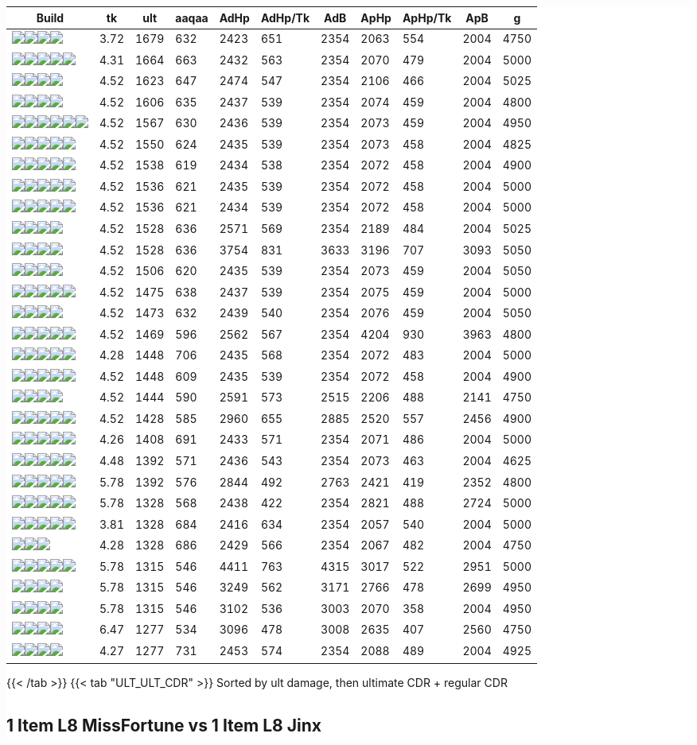 



 Build |tk|ult|aaqaa|AdHp|AdHp/Tk|AdB|ApHp|ApHp/Tk|ApB|g
-|-|-|-|-|-|-|-|-|-|-
![](/item/6691.png)![](/item/2422.png)![](/item/1053.png)![](/item/1055.png)|3.72|1679|632|2423|651|2354|2063|554|2004|4750
![](/item/6676.png)![](/item/2422.png)![](/item/1053.png)![](/item/1055.png)![](/item/1036.png)|4.31|1664|663|2432|563|2354|2070|479|2004|5000
![](/item/3074.png)![](/item/2422.png)![](/item/1055.png)![](/item/1037.png)|4.52|1623|647|2474|547|2354|2106|466|2004|5025
![](/item/3142.png)![](/item/1053.png)![](/item/1055.png)![](/item/1036.png)|4.52|1606|635|2437|539|2354|2074|459|2004|4800
![](/item/6695.png)![](/item/2422.png)![](/item/1053.png)![](/item/1055.png)![](/item/1036.png)![](/item/1036.png)|4.52|1567|630|2436|539|2354|2073|459|2004|4950
![](/item/3179.png)![](/item/2422.png)![](/item/1053.png)![](/item/1055.png)![](/item/1037.png)|4.52|1550|624|2435|539|2354|2073|458|2004|4825
![](/item/3004.png)![](/item/2422.png)![](/item/1053.png)![](/item/1055.png)![](/item/1036.png)|4.52|1538|619|2434|538|2354|2072|458|2004|4900
![](/item/6693.png)![](/item/2422.png)![](/item/1053.png)![](/item/1055.png)![](/item/1036.png)|4.52|1536|621|2435|539|2354|2072|458|2004|5000
![](/item/6696.png)![](/item/2422.png)![](/item/1053.png)![](/item/1055.png)![](/item/1036.png)|4.52|1536|621|2434|539|2354|2072|458|2004|5000
![](/item/3072.png)![](/item/2422.png)![](/item/1055.png)![](/item/1037.png)|4.52|1528|636|2571|569|2354|2189|484|2004|5025
![](/item/6673.png)![](/item/2422.png)![](/item/1055.png)![](/item/1038.png)|4.52|1528|636|3754|831|3633|3196|707|3093|5050
![](/item/6675.png)![](/item/2422.png)![](/item/1053.png)![](/item/1055.png)|4.52|1506|620|2435|539|2354|2073|459|2004|5050
![](/item/3033.png)![](/item/2422.png)![](/item/1053.png)![](/item/1055.png)![](/item/1036.png)|4.52|1475|638|2437|539|2354|2075|459|2004|5000
![](/item/3031.png)![](/item/2422.png)![](/item/1053.png)![](/item/1055.png)|4.52|1473|632|2439|540|2354|2076|459|2004|5050
![](/item/3156.png)![](/item/2422.png)![](/item/1053.png)![](/item/1055.png)![](/item/1036.png)|4.52|1469|596|2562|567|2354|4204|930|3963|4800
![](/item/3095.png)![](/item/2422.png)![](/item/1053.png)![](/item/1055.png)![](/item/1036.png)|4.28|1448|706|2435|568|2354|2072|483|2004|5000
![](/item/3508.png)![](/item/2422.png)![](/item/1053.png)![](/item/1055.png)![](/item/1036.png)|4.52|1448|609|2435|539|2354|2072|458|2004|4900
![](/item/6692.png)![](/item/2422.png)![](/item/1053.png)![](/item/1055.png)|4.52|1444|590|2591|573|2515|2206|488|2141|4750
![](/item/3814.png)![](/item/2422.png)![](/item/1053.png)![](/item/1055.png)![](/item/1036.png)|4.52|1428|585|2960|655|2885|2520|557|2456|4900
![](/item/3087.png)![](/item/2422.png)![](/item/1053.png)![](/item/1055.png)![](/item/1036.png)|4.26|1408|691|2433|571|2354|2071|486|2004|5000
![](/item/3006.png)![](/item/1053.png)![](/item/1055.png)![](/item/1038.png)![](/item/1037.png)|4.48|1392|571|2436|543|2354|2073|463|2004|4625
![](/item/6609.png)![](/item/2422.png)![](/item/1053.png)![](/item/1055.png)![](/item/1036.png)|5.78|1392|576|2844|492|2763|2421|419|2352|4800
![](/item/3139.png)![](/item/2422.png)![](/item/1053.png)![](/item/1055.png)![](/item/1036.png)|5.78|1328|568|2438|422|2354|2821|488|2724|5000
![](/item/6672.png)![](/item/2422.png)![](/item/1053.png)![](/item/1055.png)![](/item/1036.png)|3.81|1328|684|2416|634|2354|2057|540|2004|5000
![](/item/6671.png)![](/item/1053.png)![](/item/1055.png)|4.28|1328|686|2429|566|2354|2067|482|2004|4750
![](/item/3026.png)![](/item/2422.png)![](/item/1053.png)![](/item/1055.png)![](/item/1036.png)|5.78|1315|546|4411|763|4315|3017|522|2951|5000
![](/item/3161.png)![](/item/2422.png)![](/item/1053.png)![](/item/1055.png)|5.78|1315|546|3249|562|3171|2766|478|2699|4950
![](/item/6333.png)![](/item/2422.png)![](/item/1053.png)![](/item/1055.png)|5.78|1315|546|3102|536|3003|2070|358|2004|4950
![](/item/3071.png)![](/item/2422.png)![](/item/1053.png)![](/item/1055.png)|6.47|1277|534|3096|478|3008|2635|407|2560|4750
![](/item/3153.png)![](/item/2422.png)![](/item/1055.png)![](/item/1037.png)|4.27|1277|731|2453|574|2354|2088|489|2004|4925
{{< /tab >}}
{{< tab "ULT_ULT_CDR" >}}
Sorted by ult damage, then ultimate CDR + regular CDR
## 1 Item L8 MissFortune vs 1 Item L8 Jinx
